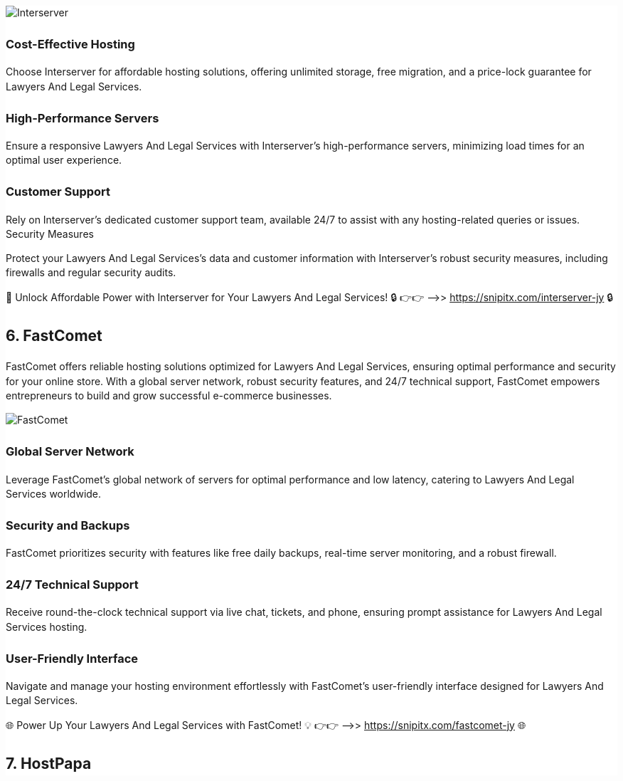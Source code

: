 ![Interserver](https://i.imgur.com/OM5dOEW.jpeg "Interserver Hosting")

### Cost-Effective Hosting
Choose Interserver for affordable hosting solutions, offering unlimited storage, free migration, and a price-lock guarantee for Lawyers And Legal Services.

### High-Performance Servers
Ensure a responsive Lawyers And Legal Services with Interserver’s high-performance servers, minimizing load times for an optimal user experience.

### Customer Support
Rely on Interserver’s dedicated customer support team, available 24/7 to assist with any hosting-related queries or issues.
Security Measures

Protect your Lawyers And Legal Services’s data and customer information with Interserver’s robust security measures, including firewalls and regular security audits.

💸 Unlock Affordable Power with Interserver for Your Lawyers And Legal Services! 🔒
👉👉 -->> https://snipitx.com/interserver-jy 🔒

## 6. FastComet

FastComet offers reliable hosting solutions optimized for Lawyers And Legal Services, ensuring optimal performance and security for your online store. With a global server network, robust security features, and 24/7 technical support, FastComet empowers entrepreneurs to build and grow successful e-commerce businesses.

![FastComet](https://i.imgur.com/7qgXuWp.png "FastComet Hosting")

### Global Server Network
Leverage FastComet’s global network of servers for optimal performance and low latency, catering to Lawyers And Legal Services worldwide.

### Security and Backups
FastComet prioritizes security with features like free daily backups, real-time server monitoring, and a robust firewall.

### 24/7 Technical Support
Receive round-the-clock technical support via live chat, tickets, and phone, ensuring prompt assistance for Lawyers And Legal Services hosting.

### User-Friendly Interface
Navigate and manage your hosting environment effortlessly with FastComet’s user-friendly interface designed for Lawyers And Legal Services.

🌐 Power Up Your Lawyers And Legal Services with FastComet! 💡
👉👉 -->> https://snipitx.com/fastcomet-jy 🌐

## 7. HostPapa
